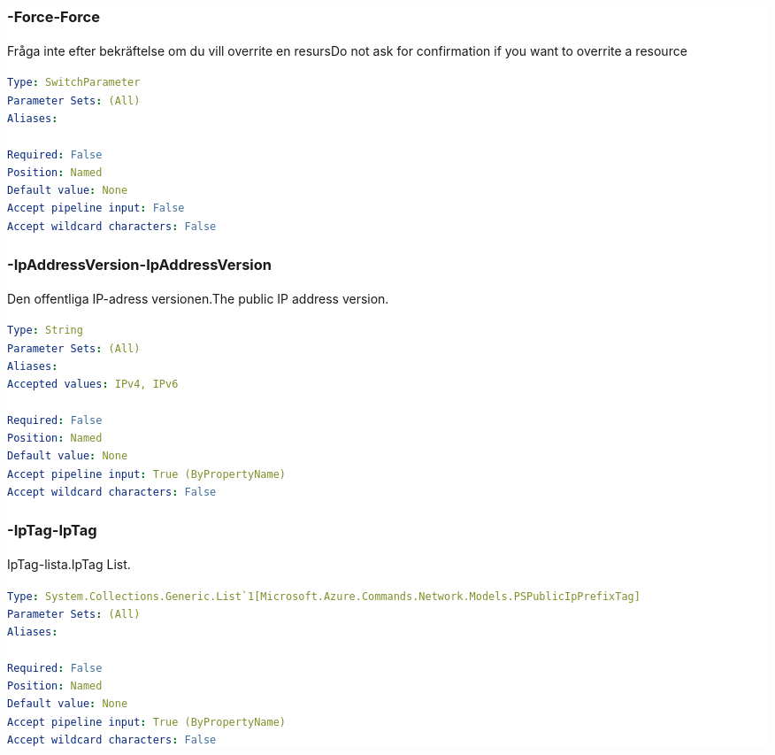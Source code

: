 ### <span data-ttu-id="9111e-115">-Force</span><span class="sxs-lookup"><span data-stu-id="9111e-115">-Force</span></span>
<span data-ttu-id="9111e-116">Fråga inte efter bekräftelse om du vill overrite en resurs</span><span class="sxs-lookup"><span data-stu-id="9111e-116">Do not ask for confirmation if you want to overrite a resource</span></span>

```yaml
Type: SwitchParameter
Parameter Sets: (All)
Aliases:

Required: False
Position: Named
Default value: None
Accept pipeline input: False
Accept wildcard characters: False
```

### <span data-ttu-id="9111e-117">-IpAddressVersion</span><span class="sxs-lookup"><span data-stu-id="9111e-117">-IpAddressVersion</span></span>
<span data-ttu-id="9111e-118">Den offentliga IP-adress versionen.</span><span class="sxs-lookup"><span data-stu-id="9111e-118">The public IP address version.</span></span>

```yaml
Type: String
Parameter Sets: (All)
Aliases:
Accepted values: IPv4, IPv6

Required: False
Position: Named
Default value: None
Accept pipeline input: True (ByPropertyName)
Accept wildcard characters: False
```

### <span data-ttu-id="9111e-119">-IpTag</span><span class="sxs-lookup"><span data-stu-id="9111e-119">-IpTag</span></span>
<span data-ttu-id="9111e-120">IpTag-lista.</span><span class="sxs-lookup"><span data-stu-id="9111e-120">IpTag List.</span></span>

```yaml
Type: System.Collections.Generic.List`1[Microsoft.Azure.Commands.Network.Models.PSPublicIpPrefixTag]
Parameter Sets: (All)
Aliases:

Required: False
Position: Named
Default value: None
Accept pipeline input: True (ByPropertyName)
Accept wildcard characters: False
```
